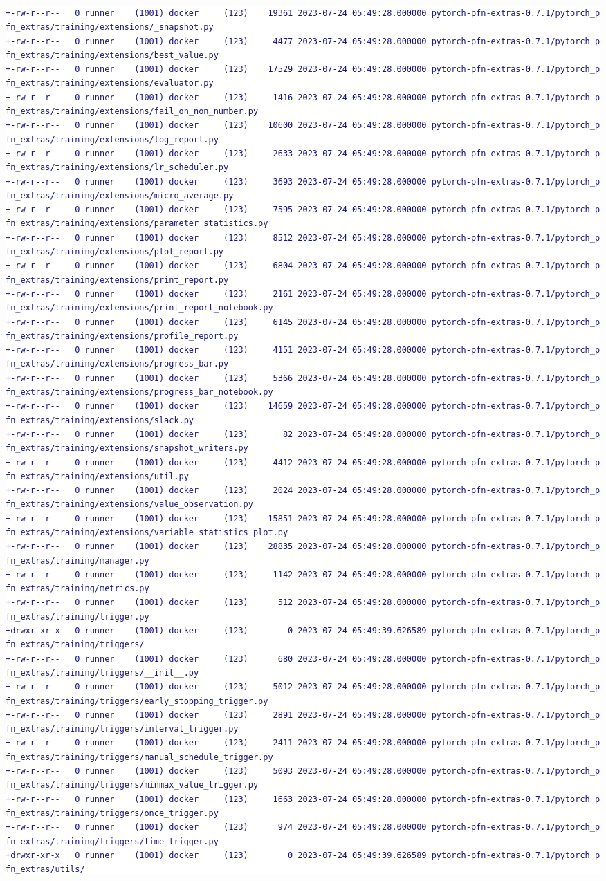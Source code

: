 ```diff
+-rw-r--r--   0 runner    (1001) docker     (123)    19361 2023-07-24 05:49:28.000000 pytorch-pfn-extras-0.7.1/pytorch_pfn_extras/training/extensions/_snapshot.py
+-rw-r--r--   0 runner    (1001) docker     (123)     4477 2023-07-24 05:49:28.000000 pytorch-pfn-extras-0.7.1/pytorch_pfn_extras/training/extensions/best_value.py
+-rw-r--r--   0 runner    (1001) docker     (123)    17529 2023-07-24 05:49:28.000000 pytorch-pfn-extras-0.7.1/pytorch_pfn_extras/training/extensions/evaluator.py
+-rw-r--r--   0 runner    (1001) docker     (123)     1416 2023-07-24 05:49:28.000000 pytorch-pfn-extras-0.7.1/pytorch_pfn_extras/training/extensions/fail_on_non_number.py
+-rw-r--r--   0 runner    (1001) docker     (123)    10600 2023-07-24 05:49:28.000000 pytorch-pfn-extras-0.7.1/pytorch_pfn_extras/training/extensions/log_report.py
+-rw-r--r--   0 runner    (1001) docker     (123)     2633 2023-07-24 05:49:28.000000 pytorch-pfn-extras-0.7.1/pytorch_pfn_extras/training/extensions/lr_scheduler.py
+-rw-r--r--   0 runner    (1001) docker     (123)     3693 2023-07-24 05:49:28.000000 pytorch-pfn-extras-0.7.1/pytorch_pfn_extras/training/extensions/micro_average.py
+-rw-r--r--   0 runner    (1001) docker     (123)     7595 2023-07-24 05:49:28.000000 pytorch-pfn-extras-0.7.1/pytorch_pfn_extras/training/extensions/parameter_statistics.py
+-rw-r--r--   0 runner    (1001) docker     (123)     8512 2023-07-24 05:49:28.000000 pytorch-pfn-extras-0.7.1/pytorch_pfn_extras/training/extensions/plot_report.py
+-rw-r--r--   0 runner    (1001) docker     (123)     6804 2023-07-24 05:49:28.000000 pytorch-pfn-extras-0.7.1/pytorch_pfn_extras/training/extensions/print_report.py
+-rw-r--r--   0 runner    (1001) docker     (123)     2161 2023-07-24 05:49:28.000000 pytorch-pfn-extras-0.7.1/pytorch_pfn_extras/training/extensions/print_report_notebook.py
+-rw-r--r--   0 runner    (1001) docker     (123)     6145 2023-07-24 05:49:28.000000 pytorch-pfn-extras-0.7.1/pytorch_pfn_extras/training/extensions/profile_report.py
+-rw-r--r--   0 runner    (1001) docker     (123)     4151 2023-07-24 05:49:28.000000 pytorch-pfn-extras-0.7.1/pytorch_pfn_extras/training/extensions/progress_bar.py
+-rw-r--r--   0 runner    (1001) docker     (123)     5366 2023-07-24 05:49:28.000000 pytorch-pfn-extras-0.7.1/pytorch_pfn_extras/training/extensions/progress_bar_notebook.py
+-rw-r--r--   0 runner    (1001) docker     (123)    14659 2023-07-24 05:49:28.000000 pytorch-pfn-extras-0.7.1/pytorch_pfn_extras/training/extensions/slack.py
+-rw-r--r--   0 runner    (1001) docker     (123)       82 2023-07-24 05:49:28.000000 pytorch-pfn-extras-0.7.1/pytorch_pfn_extras/training/extensions/snapshot_writers.py
+-rw-r--r--   0 runner    (1001) docker     (123)     4412 2023-07-24 05:49:28.000000 pytorch-pfn-extras-0.7.1/pytorch_pfn_extras/training/extensions/util.py
+-rw-r--r--   0 runner    (1001) docker     (123)     2024 2023-07-24 05:49:28.000000 pytorch-pfn-extras-0.7.1/pytorch_pfn_extras/training/extensions/value_observation.py
+-rw-r--r--   0 runner    (1001) docker     (123)    15851 2023-07-24 05:49:28.000000 pytorch-pfn-extras-0.7.1/pytorch_pfn_extras/training/extensions/variable_statistics_plot.py
+-rw-r--r--   0 runner    (1001) docker     (123)    28835 2023-07-24 05:49:28.000000 pytorch-pfn-extras-0.7.1/pytorch_pfn_extras/training/manager.py
+-rw-r--r--   0 runner    (1001) docker     (123)     1142 2023-07-24 05:49:28.000000 pytorch-pfn-extras-0.7.1/pytorch_pfn_extras/training/metrics.py
+-rw-r--r--   0 runner    (1001) docker     (123)      512 2023-07-24 05:49:28.000000 pytorch-pfn-extras-0.7.1/pytorch_pfn_extras/training/trigger.py
+drwxr-xr-x   0 runner    (1001) docker     (123)        0 2023-07-24 05:49:39.626589 pytorch-pfn-extras-0.7.1/pytorch_pfn_extras/training/triggers/
+-rw-r--r--   0 runner    (1001) docker     (123)      680 2023-07-24 05:49:28.000000 pytorch-pfn-extras-0.7.1/pytorch_pfn_extras/training/triggers/__init__.py
+-rw-r--r--   0 runner    (1001) docker     (123)     5012 2023-07-24 05:49:28.000000 pytorch-pfn-extras-0.7.1/pytorch_pfn_extras/training/triggers/early_stopping_trigger.py
+-rw-r--r--   0 runner    (1001) docker     (123)     2891 2023-07-24 05:49:28.000000 pytorch-pfn-extras-0.7.1/pytorch_pfn_extras/training/triggers/interval_trigger.py
+-rw-r--r--   0 runner    (1001) docker     (123)     2411 2023-07-24 05:49:28.000000 pytorch-pfn-extras-0.7.1/pytorch_pfn_extras/training/triggers/manual_schedule_trigger.py
+-rw-r--r--   0 runner    (1001) docker     (123)     5093 2023-07-24 05:49:28.000000 pytorch-pfn-extras-0.7.1/pytorch_pfn_extras/training/triggers/minmax_value_trigger.py
+-rw-r--r--   0 runner    (1001) docker     (123)     1663 2023-07-24 05:49:28.000000 pytorch-pfn-extras-0.7.1/pytorch_pfn_extras/training/triggers/once_trigger.py
+-rw-r--r--   0 runner    (1001) docker     (123)      974 2023-07-24 05:49:28.000000 pytorch-pfn-extras-0.7.1/pytorch_pfn_extras/training/triggers/time_trigger.py
+drwxr-xr-x   0 runner    (1001) docker     (123)        0 2023-07-24 05:49:39.626589 pytorch-pfn-extras-0.7.1/pytorch_pfn_extras/utils/
```